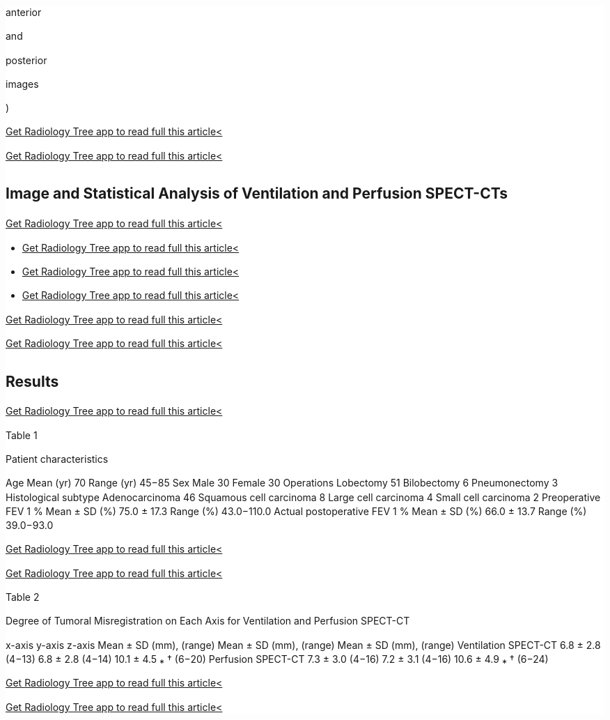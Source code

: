 anterior

and

posterior

images

)


[Get Radiology Tree app to read full this article<](https://clinicalpub.com/app)

[Get Radiology Tree app to read full this article<](https://clinicalpub.com/app)

## Image and Statistical Analysis of Ventilation and Perfusion SPECT-CTs

[Get Radiology Tree app to read full this article<](https://clinicalpub.com/app)

- [Get Radiology Tree app to read full this article<](https://clinicalpub.com/app)

- [Get Radiology Tree app to read full this article<](https://clinicalpub.com/app)

- [Get Radiology Tree app to read full this article<](https://clinicalpub.com/app)


[Get Radiology Tree app to read full this article<](https://clinicalpub.com/app)

[Get Radiology Tree app to read full this article<](https://clinicalpub.com/app)

## Results

[Get Radiology Tree app to read full this article<](https://clinicalpub.com/app)

Table 1


Patient characteristics


Age Mean (yr) 70 Range (yr) 45−85 Sex Male 30 Female 30 Operations Lobectomy 51 Bilobectomy 6 Pneumonectomy 3 Histological subtype Adenocarcinoma 46 Squamous cell carcinoma 8 Large cell carcinoma 4 Small cell carcinoma 2 Preoperative FEV  1  % Mean ± SD (%) 75.0 ± 17.3 Range (%) 43.0−110.0 Actual postoperative FEV  1  % Mean ± SD (%) 66.0 ± 13.7 Range (%) 39.0−93.0

[Get Radiology Tree app to read full this article<](https://clinicalpub.com/app)

[Get Radiology Tree app to read full this article<](https://clinicalpub.com/app)

Table 2


Degree of Tumoral Misregistration on Each Axis for Ventilation and Perfusion SPECT-CT


x-axis y-axis z-axis Mean ± SD (mm), (range) Mean ± SD (mm), (range) Mean ± SD (mm), (range) Ventilation SPECT-CT 6.8 ± 2.8 (4−13) 6.8 ± 2.8 (4−14) 10.1 ± 4.5  ⁎  †  (6−20) Perfusion SPECT-CT 7.3 ± 3.0 (4−16) 7.2 ± 3.1 (4−16) 10.6 ± 4.9  ⁎  †  (6−24)

[Get Radiology Tree app to read full this article<](https://clinicalpub.com/app)

[Get Radiology Tree app to read full this article<](https://clinicalpub.com/app)
